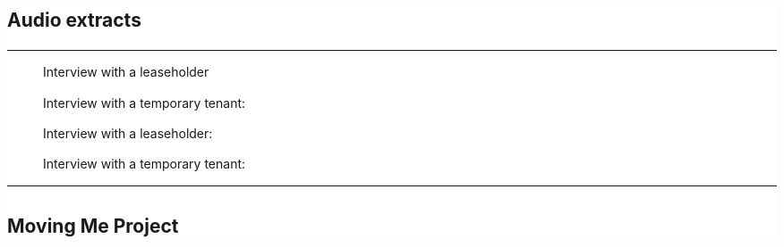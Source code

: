 

<h2>Audio extracts</h2>
<hr class="my-4">

<div class="container">
  <div class="row row-cols-3">

  <div class="col">
<figure>
    <figcaption>Interview with a leaseholder</figcaption>
    <audio
        controls
        src="/interviews/NPLLInterview8.mp3">
    </audio>
</figure>
</div>

  <div class="col">
<figure>
    <figcaption>Interview with a temporary tenant:</figcaption>
    <audio
        controls
        src="/interviews/NPLLInterview11.mp3">
    </audio>
</figure>
</div>

  <div class="col">
<figure>
    <figcaption>Interview with a leaseholder:</figcaption>
    <audio
        controls
        src="/interviews/NPLLInterview14.m4a">
    </audio>
</figure>
</div>

 <div class="col">
<figure>
    <figcaption>Interview with a temporary tenant:</figcaption>
    <audio
        controls
        src="/interviews/NPLLInterview22.mp3">
    </audio>
</figure>
</div>

</div>
</div>



<hr class="featurette-divider">

<h2>Moving Me Project</h2>
